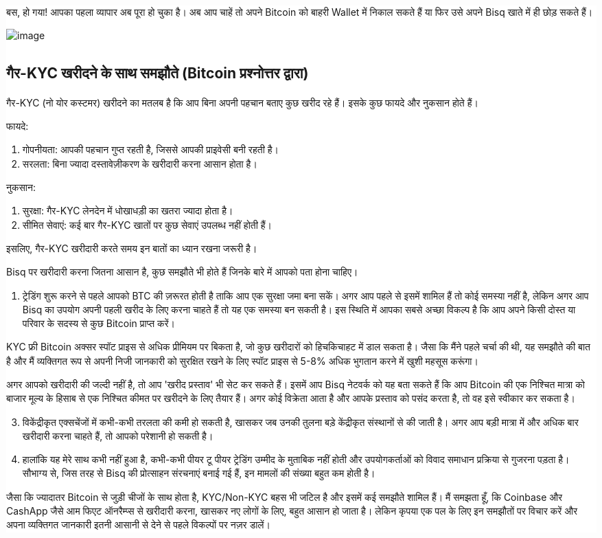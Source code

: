 बस, हो गया! आपका पहला व्यापार अब पूरा हो चुका है। अब आप चाहें तो अपने Bitcoin को बाहरी Wallet में निकाल सकते हैं या फिर उसे अपने Bisq खाते में ही छोड़ सकते हैं।

![image](assets/10.webp)

## गैर-KYC खरीदने के साथ समझौते (Bitcoin प्रश्नोत्तर द्वारा)

गैर-KYC (नो योर कस्टमर) खरीदने का मतलब है कि आप बिना अपनी पहचान बताए कुछ खरीद रहे हैं। इसके कुछ फायदे और नुकसान होते हैं। 

फायदे:
1. गोपनीयता: आपकी पहचान गुप्त रहती है, जिससे आपकी प्राइवेसी बनी रहती है।
2. सरलता: बिना ज्यादा दस्तावेज़ीकरण के खरीदारी करना आसान होता है।

नुकसान:
1. सुरक्षा: गैर-KYC लेनदेन में धोखाधड़ी का खतरा ज्यादा होता है।
2. सीमित सेवाएं: कई बार गैर-KYC खातों पर कुछ सेवाएं उपलब्ध नहीं होती हैं।

इसलिए, गैर-KYC खरीदारी करते समय इन बातों का ध्यान रखना जरूरी है।

Bisq पर खरीदारी करना जितना आसान है, कुछ समझौते भी होते हैं जिनके बारे में आपको पता होना चाहिए।

1. ट्रेडिंग शुरू करने से पहले आपको BTC की ज़रूरत होती है ताकि आप एक सुरक्षा जमा बना सकें। अगर आप पहले से इसमें शामिल हैं तो कोई समस्या नहीं है, लेकिन अगर आप Bisq का उपयोग अपनी पहली खरीद के लिए करना चाहते हैं तो यह एक समस्या बन सकती है। इस स्थिति में आपका सबसे अच्छा विकल्प है कि आप अपने किसी दोस्त या परिवार के सदस्य से कुछ Bitcoin प्राप्त करें।

KYC फ्री Bitcoin अक्सर स्पॉट प्राइस से अधिक प्रीमियम पर बिकता है, जो कुछ खरीदारों को हिचकिचाहट में डाल सकता है। जैसा कि मैंने पहले चर्चा की थी, यह समझौते की बात है और मैं व्यक्तिगत रूप से अपनी निजी जानकारी को सुरक्षित रखने के लिए स्पॉट प्राइस से 5-8% अधिक भुगतान करने में खुशी महसूस करूंगा।

अगर आपको खरीदारी की जल्दी नहीं है, तो आप 'खरीद प्रस्ताव' भी सेट कर सकते हैं। इसमें आप Bisq नेटवर्क को यह बता सकते हैं कि आप Bitcoin की एक निश्चित मात्रा को बाजार मूल्य के हिसाब से एक निश्चित कीमत पर खरीदने के लिए तैयार हैं। अगर कोई विक्रेता आता है और आपके प्रस्ताव को पसंद करता है, तो वह इसे स्वीकार कर सकता है।

3. विकेंद्रीकृत एक्सचेंजों में कभी-कभी तरलता की कमी हो सकती है, खासकर जब उनकी तुलना बड़े केंद्रीकृत संस्थानों से की जाती है। अगर आप बड़ी मात्रा में और अधिक बार खरीदारी करना चाहते हैं, तो आपको परेशानी हो सकती है।

4. हालांकि यह मेरे साथ कभी नहीं हुआ है, कभी-कभी पीयर टू पीयर ट्रेडिंग उम्मीद के मुताबिक नहीं होती और उपयोगकर्ताओं को विवाद समाधान प्रक्रिया से गुजरना पड़ता है। सौभाग्य से, जिस तरह से Bisq की प्रोत्साहन संरचनाएं बनाई गई हैं, इन मामलों की संख्या बहुत कम होती है।

जैसा कि ज्यादातर Bitcoin से जुड़ी चीजों के साथ होता है, KYC/Non-KYC बहस भी जटिल है और इसमें कई समझौते शामिल हैं। मैं समझता हूँ, कि Coinbase और CashApp जैसे आम फिएट ऑनरैम्प्स से खरीदारी करना, खासकर नए लोगों के लिए, बहुत आसान हो जाता है। लेकिन कृपया एक पल के लिए इन समझौतों पर विचार करें और अपना व्यक्तिगत जानकारी इतनी आसानी से देने से पहले विकल्पों पर नज़र डालें।